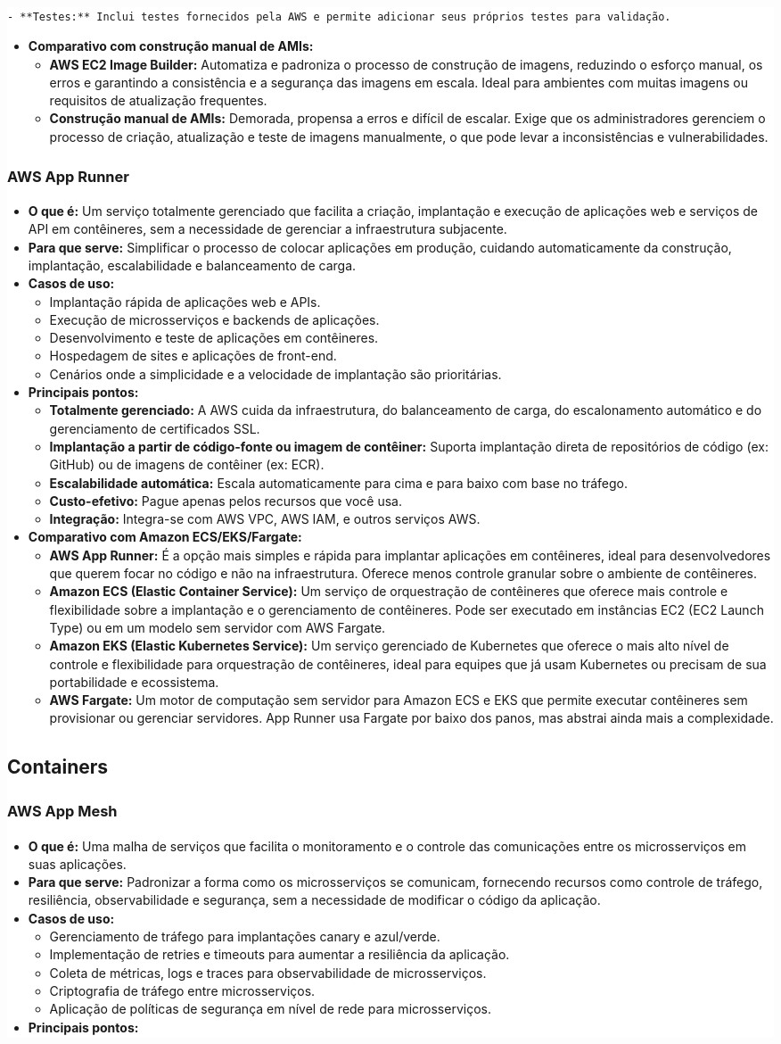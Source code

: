     - **Testes:** Inclui testes fornecidos pela AWS e permite adicionar seus próprios testes para validação.
- **Comparativo com construção manual de AMIs:**
    - **AWS EC2 Image Builder:** Automatiza e padroniza o processo de construção de imagens, reduzindo o esforço manual, os erros e garantindo a consistência e a segurança das imagens em escala. Ideal para ambientes com muitas imagens ou requisitos de atualização frequentes.
    - **Construção manual de AMIs:** Demorada, propensa a erros e difícil de escalar. Exige que os administradores gerenciem o processo de criação, atualização e teste de imagens manualmente, o que pode levar a inconsistências e vulnerabilidades.




### AWS App Runner
- **O que é:** Um serviço totalmente gerenciado que facilita a criação, implantação e execução de aplicações web e serviços de API em contêineres, sem a necessidade de gerenciar a infraestrutura subjacente.
- **Para que serve:** Simplificar o processo de colocar aplicações em produção, cuidando automaticamente da construção, implantação, escalabilidade e balanceamento de carga.
- **Casos de uso:**
    - Implantação rápida de aplicações web e APIs.
    - Execução de microsserviços e backends de aplicações.
    - Desenvolvimento e teste de aplicações em contêineres.
    - Hospedagem de sites e aplicações de front-end.
    - Cenários onde a simplicidade e a velocidade de implantação são prioritárias.
- **Principais pontos:**
    - **Totalmente gerenciado:** A AWS cuida da infraestrutura, do balanceamento de carga, do escalonamento automático e do gerenciamento de certificados SSL.
    - **Implantação a partir de código-fonte ou imagem de contêiner:** Suporta implantação direta de repositórios de código (ex: GitHub) ou de imagens de contêiner (ex: ECR).
    - **Escalabilidade automática:** Escala automaticamente para cima e para baixo com base no tráfego.
    - **Custo-efetivo:** Pague apenas pelos recursos que você usa.
    - **Integração:** Integra-se com AWS VPC, AWS IAM, e outros serviços AWS.
- **Comparativo com Amazon ECS/EKS/Fargate:**
    - **AWS App Runner:** É a opção mais simples e rápida para implantar aplicações em contêineres, ideal para desenvolvedores que querem focar no código e não na infraestrutura. Oferece menos controle granular sobre o ambiente de contêineres.
    - **Amazon ECS (Elastic Container Service):** Um serviço de orquestração de contêineres que oferece mais controle e flexibilidade sobre a implantação e o gerenciamento de contêineres. Pode ser executado em instâncias EC2 (EC2 Launch Type) ou em um modelo sem servidor com AWS Fargate.
    - **Amazon EKS (Elastic Kubernetes Service):** Um serviço gerenciado de Kubernetes que oferece o mais alto nível de controle e flexibilidade para orquestração de contêineres, ideal para equipes que já usam Kubernetes ou precisam de sua portabilidade e ecossistema.
    - **AWS Fargate:** Um motor de computação sem servidor para Amazon ECS e EKS que permite executar contêineres sem provisionar ou gerenciar servidores. App Runner usa Fargate por baixo dos panos, mas abstrai ainda mais a complexidade.




## Containers

### AWS App Mesh
- **O que é:** Uma malha de serviços que facilita o monitoramento e o controle das comunicações entre os microsserviços em suas aplicações.
- **Para que serve:** Padronizar a forma como os microsserviços se comunicam, fornecendo recursos como controle de tráfego, resiliência, observabilidade e segurança, sem a necessidade de modificar o código da aplicação.
- **Casos de uso:**
    - Gerenciamento de tráfego para implantações canary e azul/verde.
    - Implementação de retries e timeouts para aumentar a resiliência da aplicação.
    - Coleta de métricas, logs e traces para observabilidade de microsserviços.
    - Criptografia de tráfego entre microsserviços.
    - Aplicação de políticas de segurança em nível de rede para microsserviços.
- **Principais pontos:**